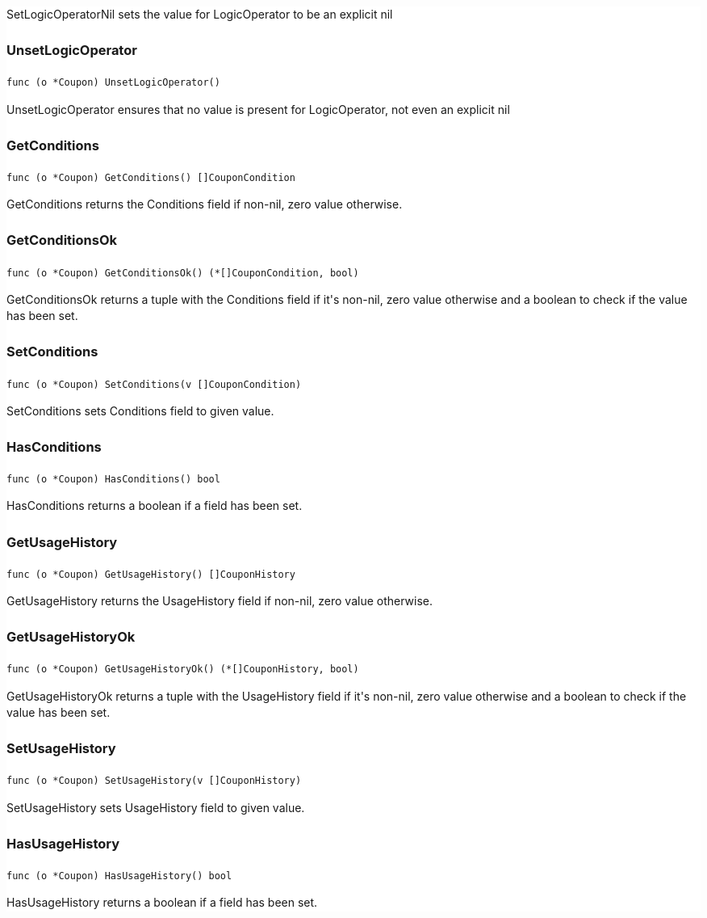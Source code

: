  SetLogicOperatorNil sets the value for LogicOperator to be an explicit nil

### UnsetLogicOperator
`func (o *Coupon) UnsetLogicOperator()`

UnsetLogicOperator ensures that no value is present for LogicOperator, not even an explicit nil
### GetConditions

`func (o *Coupon) GetConditions() []CouponCondition`

GetConditions returns the Conditions field if non-nil, zero value otherwise.

### GetConditionsOk

`func (o *Coupon) GetConditionsOk() (*[]CouponCondition, bool)`

GetConditionsOk returns a tuple with the Conditions field if it's non-nil, zero value otherwise
and a boolean to check if the value has been set.

### SetConditions

`func (o *Coupon) SetConditions(v []CouponCondition)`

SetConditions sets Conditions field to given value.

### HasConditions

`func (o *Coupon) HasConditions() bool`

HasConditions returns a boolean if a field has been set.

### GetUsageHistory

`func (o *Coupon) GetUsageHistory() []CouponHistory`

GetUsageHistory returns the UsageHistory field if non-nil, zero value otherwise.

### GetUsageHistoryOk

`func (o *Coupon) GetUsageHistoryOk() (*[]CouponHistory, bool)`

GetUsageHistoryOk returns a tuple with the UsageHistory field if it's non-nil, zero value otherwise
and a boolean to check if the value has been set.

### SetUsageHistory

`func (o *Coupon) SetUsageHistory(v []CouponHistory)`

SetUsageHistory sets UsageHistory field to given value.

### HasUsageHistory

`func (o *Coupon) HasUsageHistory() bool`

HasUsageHistory returns a boolean if a field has been set.
